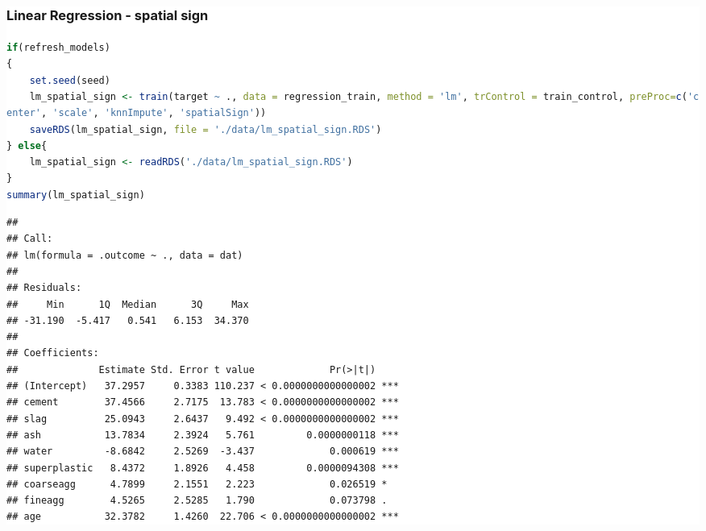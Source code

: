 ### Linear Regression - spatial sign

``` r
if(refresh_models)
{
    set.seed(seed)
    lm_spatial_sign <- train(target ~ ., data = regression_train, method = 'lm', trControl = train_control, preProc=c('center', 'scale', 'knnImpute', 'spatialSign'))
    saveRDS(lm_spatial_sign, file = './data/lm_spatial_sign.RDS')
} else{
    lm_spatial_sign <- readRDS('./data/lm_spatial_sign.RDS')
}
summary(lm_spatial_sign)
```

    ## 
    ## Call:
    ## lm(formula = .outcome ~ ., data = dat)
    ## 
    ## Residuals:
    ##     Min      1Q  Median      3Q     Max 
    ## -31.190  -5.417   0.541   6.153  34.370 
    ## 
    ## Coefficients:
    ##              Estimate Std. Error t value             Pr(>|t|)    
    ## (Intercept)   37.2957     0.3383 110.237 < 0.0000000000000002 ***
    ## cement        37.4566     2.7175  13.783 < 0.0000000000000002 ***
    ## slag          25.0943     2.6437   9.492 < 0.0000000000000002 ***
    ## ash           13.7834     2.3924   5.761         0.0000000118 ***
    ## water         -8.6842     2.5269  -3.437             0.000619 ***
    ## superplastic   8.4372     1.8926   4.458         0.0000094308 ***
    ## coarseagg      4.7899     2.1551   2.223             0.026519 *  
    ## fineagg        4.5265     2.5285   1.790             0.073798 .  
    ## age           32.3782     1.4260  22.706 < 0.0000000000000002 ***